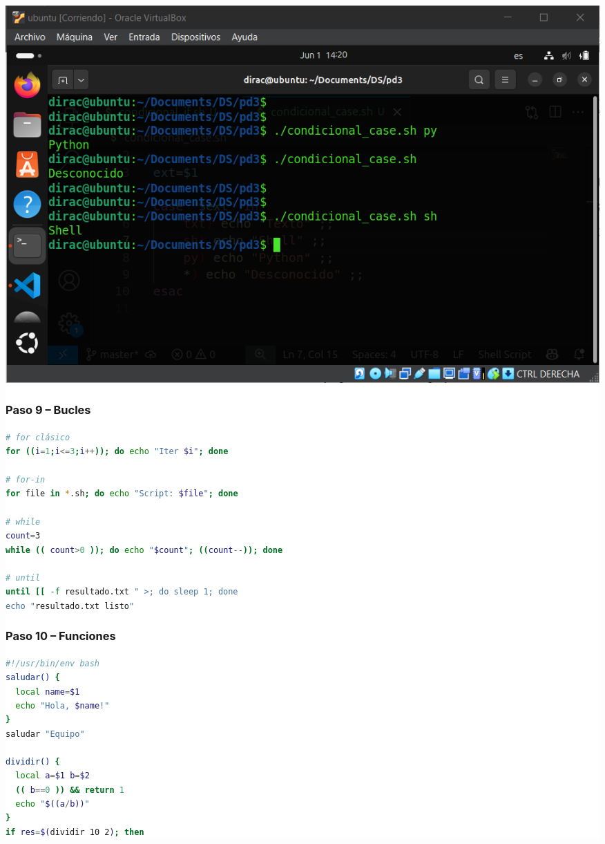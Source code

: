 
<img src="imgs/paso8-case.png" >

### Paso 9 – Bucles

```bash
# for clásico
for ((i=1;i<=3;i++)); do echo "Iter $i"; done

# for-in
for file in *.sh; do echo "Script: $file"; done

# while
count=3
while (( count>0 )); do echo "$count"; ((count--)); done

# until
until [[ -f resultado.txt " >; do sleep 1; done
echo "resultado.txt listo"
```

### Paso 10 – Funciones

```bash
#!/usr/bin/env bash
saludar() {
  local name=$1
  echo "Hola, $name!"
}
saludar "Equipo"

dividir() {
  local a=$1 b=$2
  (( b==0 )) && return 1
  echo "$((a/b))"
}
if res=$(dividir 10 2); then
```